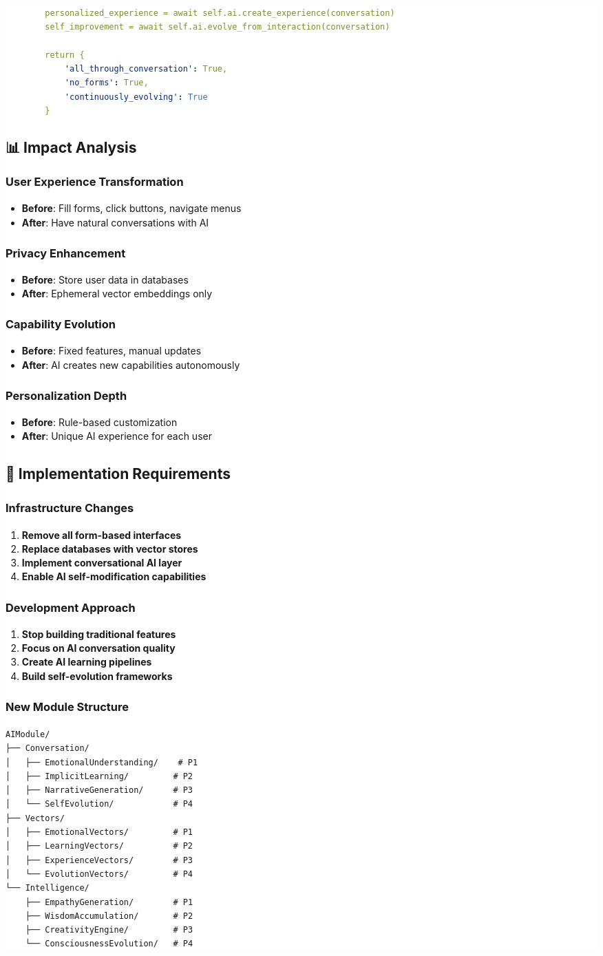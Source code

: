 ```yaml
        personalized_experience = await self.ai.create_experience(conversation)
        self_improvement = await self.ai.evolve_from_interaction(conversation)
        
        return {
            'all_through_conversation': True,
            'no_forms': True,
            'continuously_evolving': True
        }
```

## 📊 Impact Analysis

### User Experience Transformation
- **Before**: Fill forms, click buttons, navigate menus
- **After**: Have natural conversations with AI

### Privacy Enhancement
- **Before**: Store user data in databases
- **After**: Ephemeral vector embeddings only

### Capability Evolution
- **Before**: Fixed features, manual updates
- **After**: AI creates new capabilities autonomously

### Personalization Depth
- **Before**: Rule-based customization
- **After**: Unique AI experience for each user

## 🎯 Implementation Requirements

### Infrastructure Changes
1. **Remove all form-based interfaces**
2. **Replace databases with vector stores**
3. **Implement conversational AI layer**
4. **Enable AI self-modification capabilities**

### Development Approach
1. **Stop building traditional features**
2. **Focus on AI conversation quality**
3. **Create AI learning pipelines**
4. **Build self-evolution frameworks**

### New Module Structure
```
AIModule/
├── Conversation/
│   ├── EmotionalUnderstanding/    # P1
│   ├── ImplicitLearning/         # P2
│   ├── NarrativeGeneration/      # P3
│   └── SelfEvolution/            # P4
├── Vectors/
│   ├── EmotionalVectors/         # P1
│   ├── LearningVectors/          # P2
│   ├── ExperienceVectors/        # P3
│   └── EvolutionVectors/         # P4
└── Intelligence/
    ├── EmpathyGeneration/        # P1
    ├── WisdomAccumulation/       # P2
    ├── CreativityEngine/         # P3
    └── ConsciousnessEvolution/   # P4
```